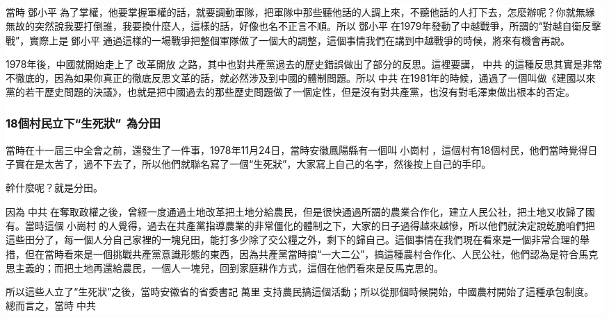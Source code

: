   當時
  <ok href="/term/1065?lang=b5">
   鄧小平
  </ok>
  為了掌權，他要掌握軍權的話，就要調動軍隊，把軍隊中那些聽他話的人調上來，不聽他話的人打下去，怎麼辦呢？你就無緣無故的突然說我要打倒誰，我要換什麼人，這樣的話，好像也名不正言不順。所以
  <ok href="/term/1065?lang=b5">
   鄧小平
  </ok>
  在1979年發動了中越戰爭，所謂的“對越自衛反擊戰”，實際上是
  <ok href="/term/1065?lang=b5">
   鄧小平
  </ok>
  通過這樣的一場戰爭把整個軍隊做了一個大的調整，這個事情我們在講到中越戰爭的時候，將來有機會再說。
 </p>
 <p>
  1978年後，中國就開始走上了
  <ok href="/term/3497?lang=b5">
   改革開放
  </ok>
  之路，其中也對共產黨過去的歷史錯誤做出了部分的反思。這裡要講，
  <ok href="/term/1059?lang=b5">
   中共
  </ok>
  的這種反思其實是非常不徹底的，因為如果你真正的徹底反思文革的話，就必然涉及到中國的體制問題。所以
  <ok href="/term/1059?lang=b5">
   中共
  </ok>
  在1981年的時候，通過了一個叫做《建國以來黨的若干歷史問題的決議》，也就是把中國過去的那些歷史問題做了一個定性，但是沒有對共產黨，也沒有對毛澤東做出根本的否定。
 </p>
 <h3>
  18個村民立下“生死狀”  為分田
 </h3>
 <p>
  當時在十一屆三中全會之前，還發生了一件事，1978年11月24日，當時安徽鳳陽縣有一個叫
  <ok href="/term/180995?lang=b5">
   小崗村
  </ok>
  ，這個村有18個村民，他們當時覺得日子實在是太苦了，過不下去了，所以他們就聯名寫了一個“生死狀”，大家寫上自己的名字，然後按上自己的手印。
 </p>
 <p>
  幹什麼呢？就是分田。
 </p>
 <p>
  因為
  <ok href="/term/1059?lang=b5">
   中共
  </ok>
  在奪取政權之後，曾經一度通過土地改革把土地分給農民，但是很快通過所謂的農業合作化，建立人民公社，把土地又收歸了國有。當時這個
  <ok href="/term/180995?lang=b5">
   小崗村
  </ok>
  的人覺得，過去在共產黨指導農業的非常僵化的體制之下，大家的日子過得越來越慘，所以他們就決定說乾脆咱們把這些田分了，每一個人分自己家裡的一塊兒田，能打多少除了交公糧之外，剩下的歸自己。這個事情在我們現在看來是一個非常合理的舉措，但在當時看來是一個挑戰共產黨意識形態的東西，因為共產黨當時搞“一大二公”，搞這種農村合作化、人民公社，他們認為是符合馬克思主義的；而把土地再還給農民，一個人一塊兒，回到家庭耕作方式，這個在他們看來是反馬克思的。
 </p>
 <p>
  所以這些人立了“生死狀”之後，當時安徽省的省委書記
  <ok href="/term/18458?lang=b5">
   萬里
  </ok>
  支持農民搞這個活動；所以從那個時候開始，中國農村開始了這種承包制度。總而言之，當時
  <ok href="/term/1059?lang=b5">
   中共
  </ok>